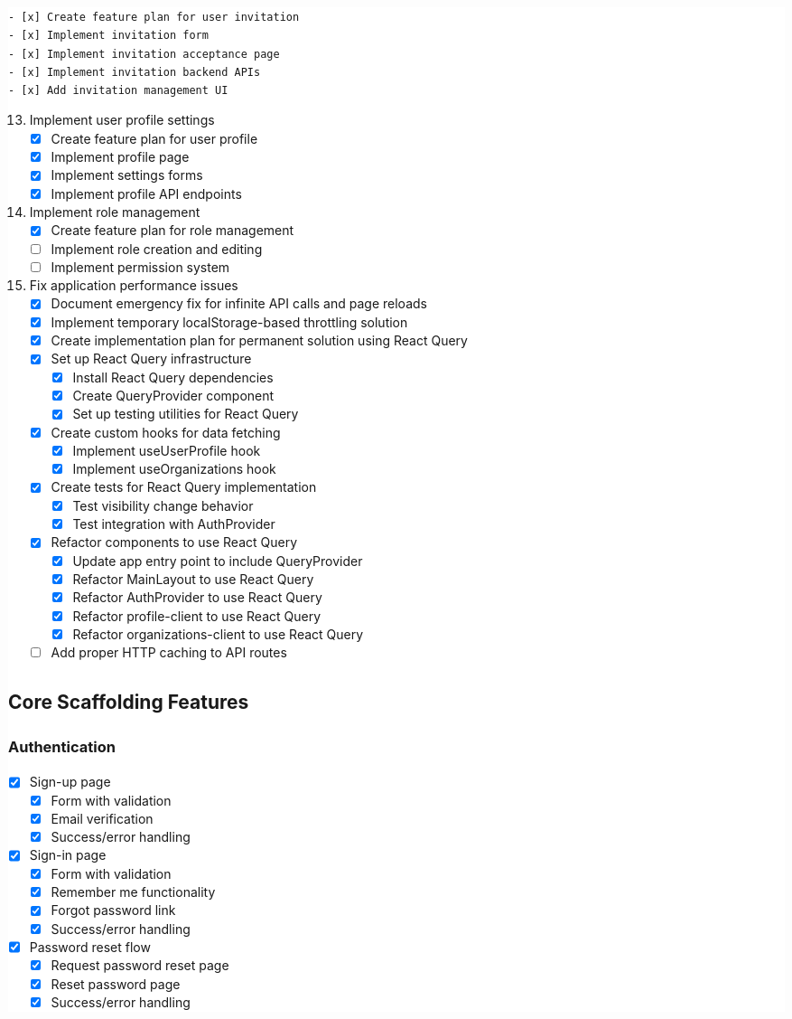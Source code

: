     - [x] Create feature plan for user invitation
    - [x] Implement invitation form
    - [x] Implement invitation acceptance page
    - [x] Implement invitation backend APIs
    - [x] Add invitation management UI
13. Implement user profile settings
    - [x] Create feature plan for user profile
    - [x] Implement profile page
    - [x] Implement settings forms
    - [x] Implement profile API endpoints
14. Implement role management
    - [x] Create feature plan for role management
    - [ ] Implement role creation and editing
    - [ ] Implement permission system
15. Fix application performance issues
    - [x] Document emergency fix for infinite API calls and page reloads
    - [x] Implement temporary localStorage-based throttling solution
    - [x] Create implementation plan for permanent solution using React Query
    - [x] Set up React Query infrastructure
      - [x] Install React Query dependencies
      - [x] Create QueryProvider component
      - [x] Set up testing utilities for React Query
    - [x] Create custom hooks for data fetching
      - [x] Implement useUserProfile hook
      - [x] Implement useOrganizations hook
    - [x] Create tests for React Query implementation
      - [x] Test visibility change behavior
      - [x] Test integration with AuthProvider
    - [x] Refactor components to use React Query
      - [x] Update app entry point to include QueryProvider
      - [x] Refactor MainLayout to use React Query
      - [x] Refactor AuthProvider to use React Query
      - [x] Refactor profile-client to use React Query
      - [x] Refactor organizations-client to use React Query
    - [ ] Add proper HTTP caching to API routes

## Core Scaffolding Features

### Authentication

- [x] Sign-up page
  - [x] Form with validation
  - [x] Email verification
  - [x] Success/error handling
- [x] Sign-in page
  - [x] Form with validation
  - [x] Remember me functionality
  - [x] Forgot password link
  - [x] Success/error handling
- [x] Password reset flow
  - [x] Request password reset page
  - [x] Reset password page
  - [x] Success/error handling
